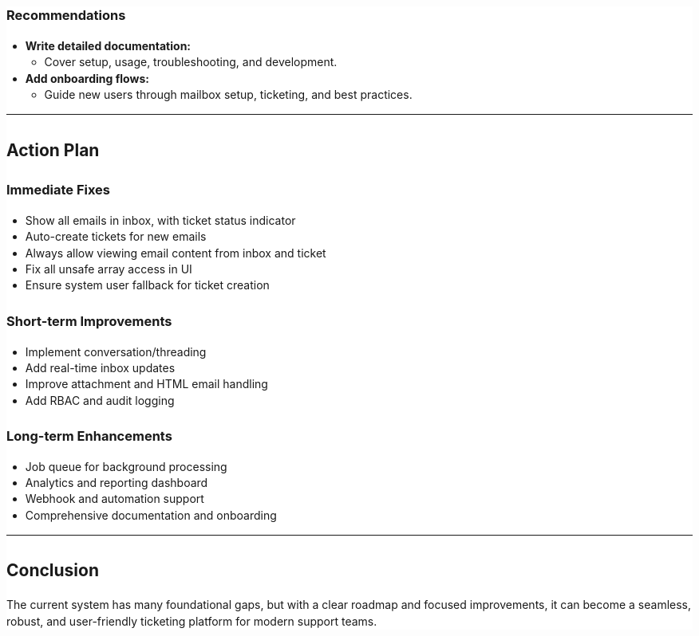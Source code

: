 ### Recommendations
- **Write detailed documentation:**
  - Cover setup, usage, troubleshooting, and development.
- **Add onboarding flows:**
  - Guide new users through mailbox setup, ticketing, and best practices.

---

## Action Plan

### Immediate Fixes
- Show all emails in inbox, with ticket status indicator
- Auto-create tickets for new emails
- Always allow viewing email content from inbox and ticket
- Fix all unsafe array access in UI
- Ensure system user fallback for ticket creation

### Short-term Improvements
- Implement conversation/threading
- Add real-time inbox updates
- Improve attachment and HTML email handling
- Add RBAC and audit logging

### Long-term Enhancements
- Job queue for background processing
- Analytics and reporting dashboard
- Webhook and automation support
- Comprehensive documentation and onboarding

---

## Conclusion

The current system has many foundational gaps, but with a clear roadmap and focused improvements, it can become a seamless, robust, and user-friendly ticketing platform for modern support teams.
